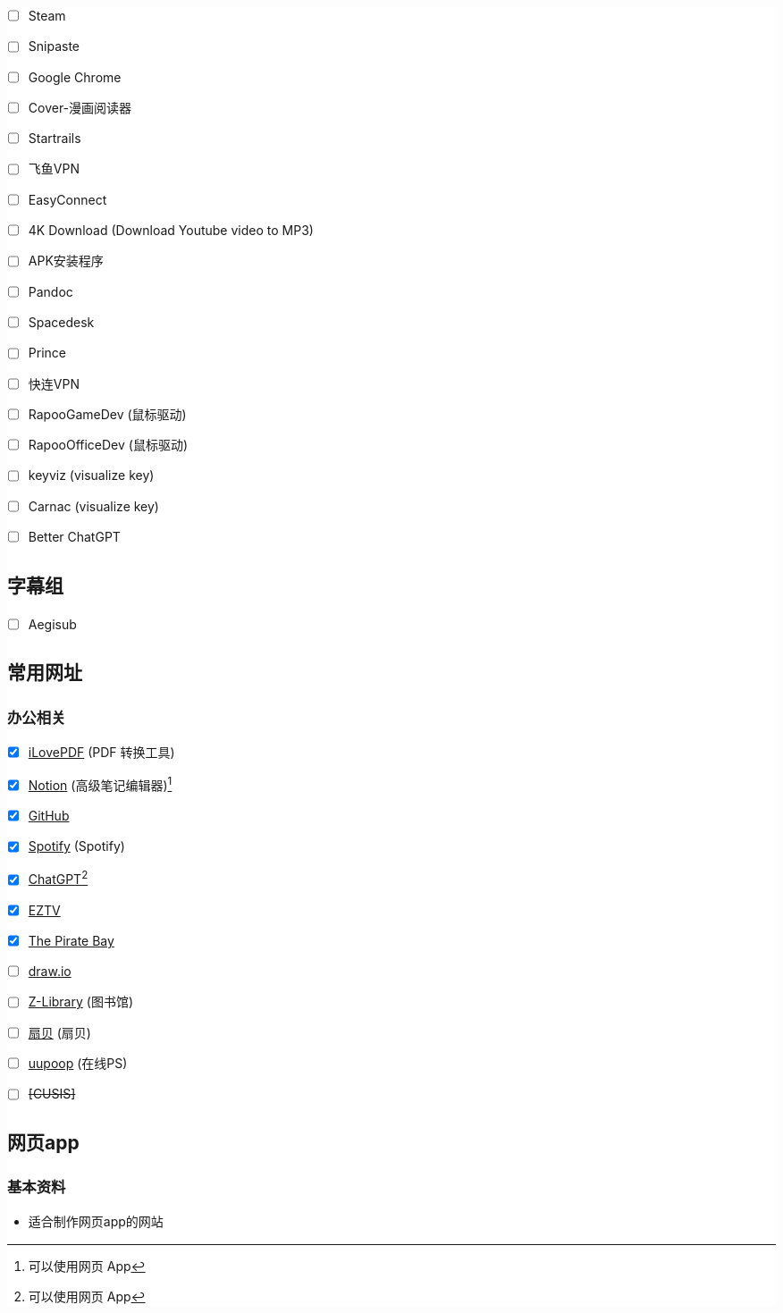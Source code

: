 - [ ] Steam
- [ ] Snipaste
- [ ] Google Chrome
- [ ] Cover-漫画阅读器
- [ ] Startrails
- [ ] 飞鱼VPN
- [ ] EasyConnect
- [ ] 4K Download (Download Youtube video to MP3)
- [ ] APK安装程序
- [ ] Pandoc
- [ ] Spacedesk
- [ ] Prince
- [ ] 快连VPN
- [ ] RapooGameDev (鼠标驱动)
- [ ] RapooOfficeDev (鼠标驱动)
- [ ] keyviz (visualize key) 
- [ ] Carnac (visualize key)
- [ ] Better ChatGPT



## 字幕组

- [ ] Aegisub



## 常用网址

### 办公相关

- [x] [iLovePDF](https://www.ilovepdf.com/) (PDF 转换工具)
- [x] [Notion](https://www.notion.so/Getting-Started-e8cb5d083b004f3cabcda0798191172a) (高级笔记编辑器)[^4]   
- [x] [GitHub](https://github.com/)
- [x] [Spotify](https://open.spotify.com/?) (Spotify)
- [x] [ChatGPT](https://chatgpt.com/)[^4]
- [x] [EZTV](https://eztvx.to/home)
- [x] [The Pirate Bay](https://thepiratebay.org/index.html)
- [ ] [draw.io](https://app.diagrams.net/)
- [ ] [Z-Library](../gen.lib.rus.ec) (图书馆)
- [ ] [扇贝](https://web.shanbay.com/) (扇贝)
- [ ] [uupoop](https://www.uupoop.com/#/) (在线PS)
- [ ] ~~[CUSIS]~~



## 网页app

### 基本资料

* 适合制作网页app的网站


[^1]: `Python` 和 `C++`都可以用Visual Studio Code
[^2]: `R`和`SAS`都可以用Notepad--
[^4]: 可以使用网页 App
[^6]: VIM需要安装vim-plug，其他配置需要更改 \_vimrc 文件。具体的vimrc设置参考[vimrc config](https://github.com/Gavin-OP/vimrc)
[^7]: 需要打开 Hyper-V 和 Windows Subsystem for Linux
[^5]: Gem for OneNote 2021 license code: `000017-B1Z9AU-TECFE5-1Z823Z-5JWHAA-QNB985-5ZY4N6-E73DWE-Y9ZKQT-1D6MQZ`